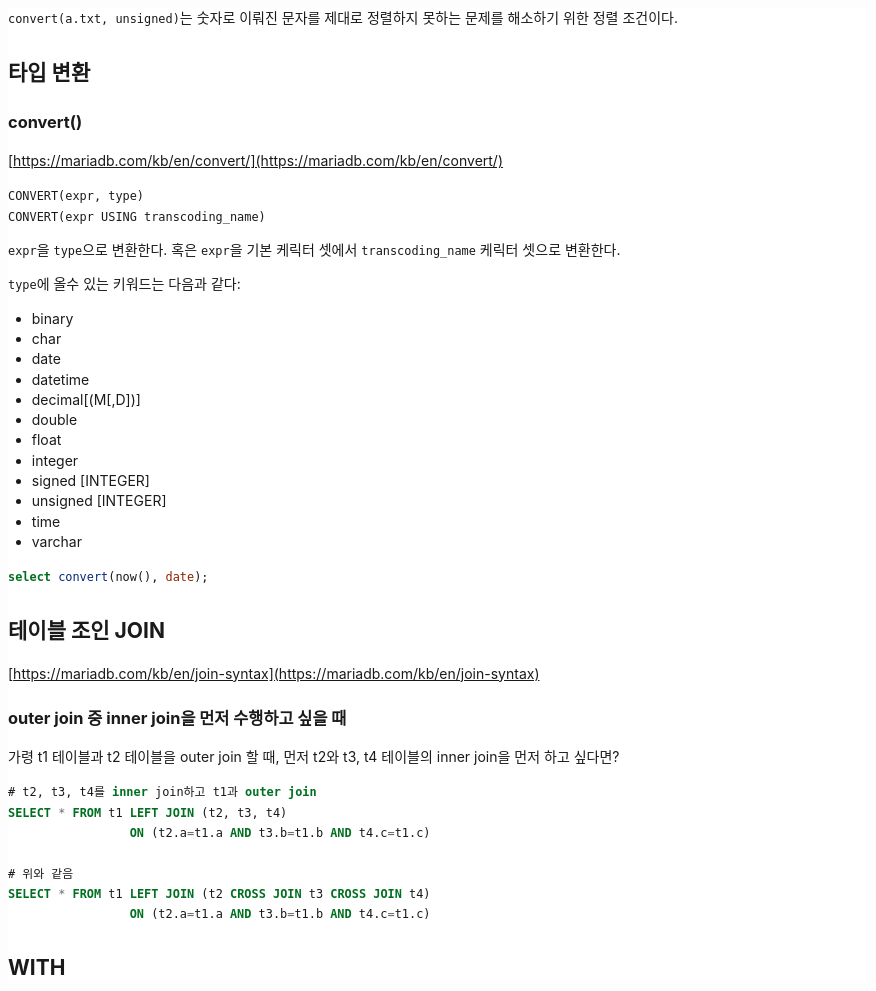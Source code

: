 `convert(a.txt, unsigned)`는 숫자로 이뤄진 문자를 제대로 정렬하지 못하는 문제를 해소하기 위한 정렬 조건이다.


## 타입 변환

### convert()

[https://mariadb.com/kb/en/convert/](https://mariadb.com/kb/en/convert/)

```
CONVERT(expr, type)
CONVERT(expr USING transcoding_name)
```

`expr`을 `type`으로 변환한다. 혹은 `expr`을 기본 케릭터 셋에서 `transcoding_name` 케릭터 셋으로 변환한다.

`type`에 올수 있는 키워드는 다음과 같다:

- binary
- char
- date
- datetime
- decimal[(M[,D])]
- double
- float
- integer
- signed [INTEGER]
- unsigned [INTEGER]
- time
- varchar

```sql
select convert(now(), date);
```


## 테이블 조인 JOIN

[https://mariadb.com/kb/en/join-syntax](https://mariadb.com/kb/en/join-syntax)

### outer join 중 inner join을 먼저 수행하고 싶을 때

가령 t1 테이블과 t2 테이블을 outer join 할 때, 먼저 t2와 t3, t4 테이블의 inner join을 먼저 하고 싶다면?

```sql
# t2, t3, t4를 inner join하고 t1과 outer join
SELECT * FROM t1 LEFT JOIN (t2, t3, t4)
                 ON (t2.a=t1.a AND t3.b=t1.b AND t4.c=t1.c)

# 위와 같음
SELECT * FROM t1 LEFT JOIN (t2 CROSS JOIN t3 CROSS JOIN t4)
                 ON (t2.a=t1.a AND t3.b=t1.b AND t4.c=t1.c)
```


## WITH

